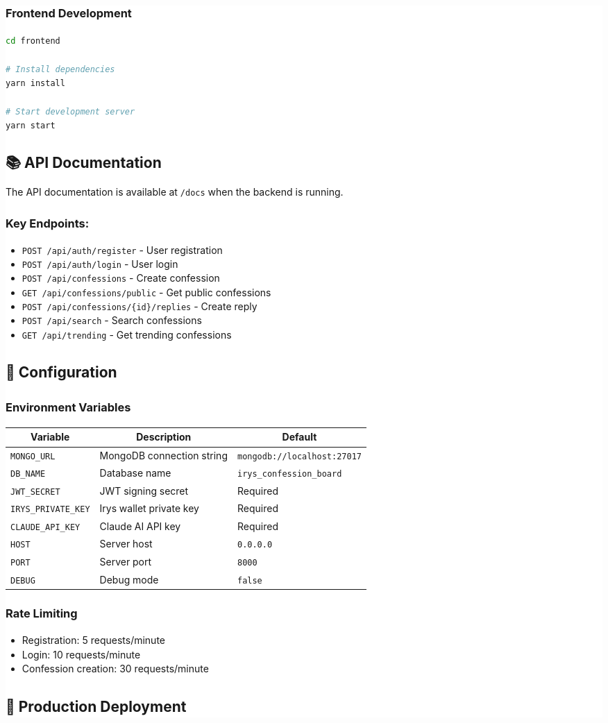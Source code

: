 ### Frontend Development
```bash
cd frontend

# Install dependencies
yarn install

# Start development server
yarn start
```

## 📚 API Documentation

The API documentation is available at `/docs` when the backend is running.

### Key Endpoints:
- `POST /api/auth/register` - User registration
- `POST /api/auth/login` - User login
- `POST /api/confessions` - Create confession
- `GET /api/confessions/public` - Get public confessions
- `POST /api/confessions/{id}/replies` - Create reply
- `POST /api/search` - Search confessions
- `GET /api/trending` - Get trending confessions

## 🔧 Configuration

### Environment Variables

| Variable | Description | Default |
|----------|-------------|---------|
| `MONGO_URL` | MongoDB connection string | `mongodb://localhost:27017` |
| `DB_NAME` | Database name | `irys_confession_board` |
| `JWT_SECRET` | JWT signing secret | Required |
| `IRYS_PRIVATE_KEY` | Irys wallet private key | Required |
| `CLAUDE_API_KEY` | Claude AI API key | Required |
| `HOST` | Server host | `0.0.0.0` |
| `PORT` | Server port | `8000` |
| `DEBUG` | Debug mode | `false` |

### Rate Limiting
- Registration: 5 requests/minute
- Login: 10 requests/minute
- Confession creation: 30 requests/minute

## 🚀 Production Deployment
